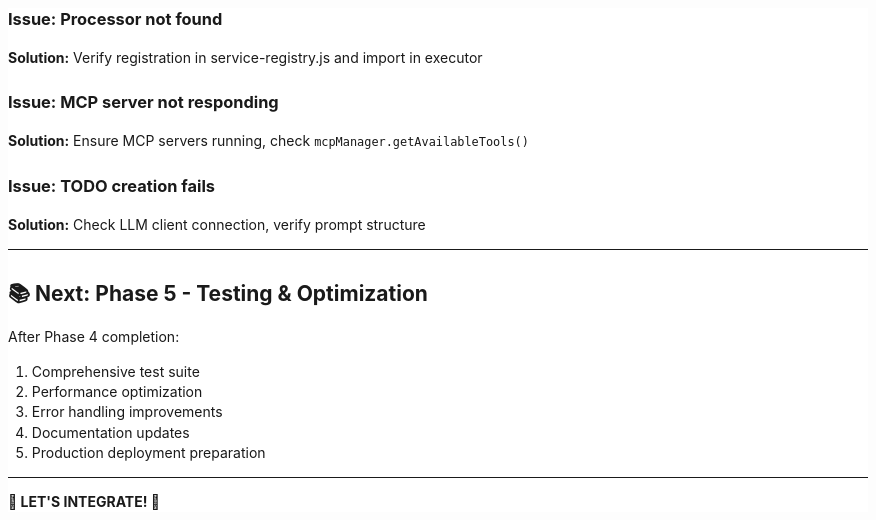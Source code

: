 ### Issue: Processor not found
**Solution:** Verify registration in service-registry.js and import in executor

### Issue: MCP server not responding
**Solution:** Ensure MCP servers running, check `mcpManager.getAvailableTools()`

### Issue: TODO creation fails
**Solution:** Check LLM client connection, verify prompt structure

---

## 📚 Next: Phase 5 - Testing & Optimization

After Phase 4 completion:
1. Comprehensive test suite
2. Performance optimization
3. Error handling improvements
4. Documentation updates
5. Production deployment preparation

---

**🚀 LET'S INTEGRATE! 🚀**
